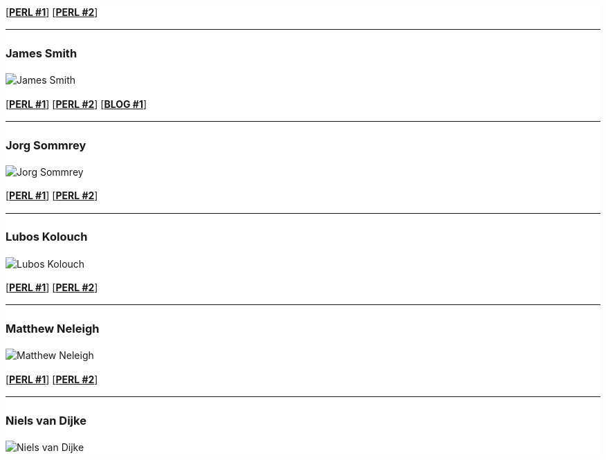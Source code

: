 [[**PERL #1**](https://github.com/manwar/perlweeklychallenge-club/blob/master/challenge-150/e-choroba/perl/ch-1.pl)]
[[**PERL #2**](https://github.com/manwar/perlweeklychallenge-club/blob/master/challenge-150/e-choroba/perl/ch-2.pl)]

***

### James Smith
![James Smith](/images/team/james-smith.jpg)

[[**PERL #1**](https://github.com/manwar/perlweeklychallenge-club/blob/master/challenge-150/james-smith/perl/ch-1.pl)]
[[**PERL #2**](https://github.com/manwar/perlweeklychallenge-club/blob/master/challenge-150/james-smith/perl/ch-2.pl)]
[[**BLOG #1**](https://github.com/drbaggy/perlweeklychallenge-club/tree/master/challenge-150/james-smith)]

***

### Jorg Sommrey
![Jorg Sommrey](/images/team/jorg-sommrey.jpg)

[[**PERL #1**](https://github.com/manwar/perlweeklychallenge-club/blob/master/challenge-150/jo-37/perl/ch-1.pl)]
[[**PERL #2**](https://github.com/manwar/perlweeklychallenge-club/blob/master/challenge-150/jo-37/perl/ch-2.pl)]

***

### Lubos Kolouch
![Lubos Kolouch](/images/team/lubos_kolouch.jpg)

[[**PERL #1**](https://github.com/manwar/perlweeklychallenge-club/blob/master/challenge-150/lubos-kolouch/perl/ch-1.pl)]
[[**PERL #2**](https://github.com/manwar/perlweeklychallenge-club/blob/master/challenge-150/lubos-kolouch/perl/ch-2.pl)]

***

### Matthew Neleigh
![Matthew Neleigh](/images/team/user.jpg)

[[**PERL #1**](https://github.com/manwar/perlweeklychallenge-club/blob/master/challenge-150/mattneleigh/perl/ch-1.pl)]
[[**PERL #2**](https://github.com/manwar/perlweeklychallenge-club/blob/master/challenge-150/mattneleigh/perl/ch-2.pl)]

***

### Niels van Dijke
![Niels van Dijke](/images/team/perlboy1967.jpg)
